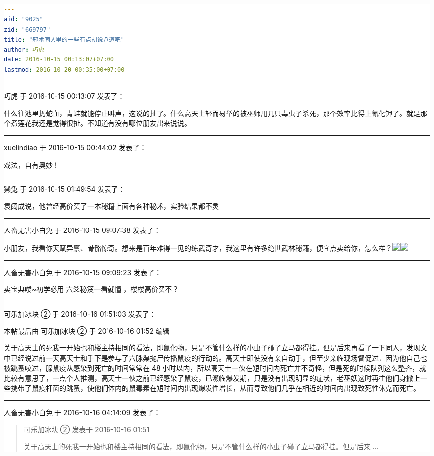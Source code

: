 ```yaml
---
aid: "9025"
zid: "669797"
title: "邪术同人里的一些有点胡说八道吧"
author: 巧虎
date: 2016-10-15 00:13:07+07:00
lastmod: 2016-10-20 00:35:00+07:00
---
```


巧虎 于 2016-10-15 00:13:07 发表了：

什么往池里扔蛇血，青蛙就能停止叫声，这说的扯了。什么高天士轻而易举的被巫师用几只毒虫子杀死，那个效率比得上氰化钾了。就是那个煮莲花我还是觉得很扯。不知道有没有哪位朋友出来说说。

---

xuelindiao 于 2016-10-15 00:44:02 发表了：

戏法，自有奥妙！

---

獭兔 于 2016-10-15 01:49:54 发表了：

袁阔成说，他曾经高价买了一本秘籍上面有各种秘术，实验结果都不灵

---

人畜无害小白免 于 2016-10-15 09:07:38 发表了：

小朋友，我看你天赋异禀、骨骼惊奇。想来是百年难得一见的练武奇才，我这里有许多绝世武林秘籍，便宜点卖给你，怎么样？![](http://tieba.baidu.com/photo/p?kw=%E9%80%9A%E7%81%B5&flux=1&tid=1449378974&pic_id=e272bea1cd11728bdd4f4f9ac8fcc3cec2fd2c9e&pn=1&fp=2&see_lz=1)![](http://tieba.baidu.com/photo/p?kw=%E9%80%9A%E7%81%B5&flux=1&tid=1449378974&pic_id=43bd3fc79f3df8dc47604c29cd11728b4610289f&pn=1&fp=2&see_lz=1)

---

人畜无害小白免 于 2016-10-15 09:09:23 发表了：

卖宝典喽~初学必用 六爻秘笈一看就懂 ，楼楼高价买不？

---

可乐加冰块 ② 于 2016-10-16 01:51:03 发表了：

本帖最后由 可乐加冰块 ② 于 2016-10-16 01:52 编辑

关于高天士的死我一开始也和楼主持相同的看法，即氰化物，只是不管什么样的小虫子碰了立马都得挂。但是后来再看了一下同人，发现文中已经说过前一天高天士和手下是参与了六脉渠抛尸传播鼠疫的行动的。高天士即使没有亲自动手，但至少亲临现场督促过，因为他自己也被跳蚤咬过，腺鼠疫从感染到死亡的时间常常在 48 小时以内，所以高天士一伙在短时间内死亡并不奇怪，但是死的时候队列这么整齐，就比较有意思了，一点个人推测，高天士一伙之前已经感染了鼠疫，已濒临爆发期，只是没有出现明显的症状，老巫妖这时再往他们身撒上一些携带了鼠疫杆菌的跳蚤，使他们体内的鼠毒素在短时间内出现爆发性增长，从而导致他们几乎在相近的时间内出现致死性休克而死亡。

---

人畜无害小白免 于 2016-10-16 04:14:09 发表了：

> 可乐加冰块 ② 发表于 2016-10-16 01:51
>
> 关于高天士的死我一开始也和楼主持相同的看法，即氰化物，只是不管什么样的小虫子碰了立马都得挂。但是后来 ...
